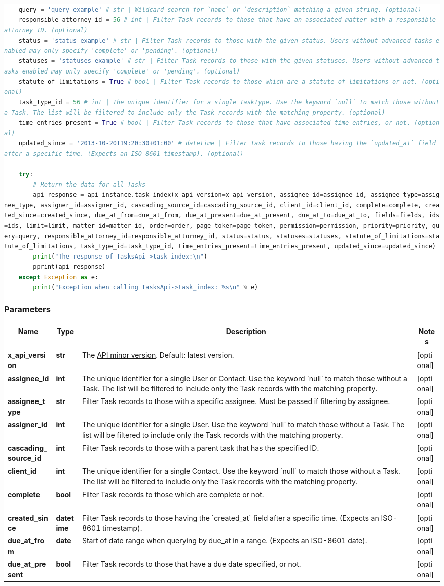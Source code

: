 ```python
    query = 'query_example' # str | Wildcard search for `name` or `description` matching a given string. (optional)
    responsible_attorney_id = 56 # int | Filter Task records to those that have an associated matter with a responsible attorney ID. (optional)
    status = 'status_example' # str | Filter Task records to those with the given status. Users without advanced tasks enabled may only specify 'complete' or 'pending'. (optional)
    statuses = 'statuses_example' # str | Filter Task records to those with the given statuses. Users without advanced tasks enabled may only specify 'complete' or 'pending'. (optional)
    statute_of_limitations = True # bool | Filter Task records to those which are a statute of limitations or not. (optional)
    task_type_id = 56 # int | The unique identifier for a single TaskType. Use the keyword `null` to match those without a Task. The list will be filtered to include only the Task records with the matching property. (optional)
    time_entries_present = True # bool | Filter Task records to those that have associated time entries, or not. (optional)
    updated_since = '2013-10-20T19:20:30+01:00' # datetime | Filter Task records to those having the `updated_at` field after a specific time. (Expects an ISO-8601 timestamp). (optional)

    try:
        # Return the data for all Tasks
        api_response = api_instance.task_index(x_api_version=x_api_version, assignee_id=assignee_id, assignee_type=assignee_type, assigner_id=assigner_id, cascading_source_id=cascading_source_id, client_id=client_id, complete=complete, created_since=created_since, due_at_from=due_at_from, due_at_present=due_at_present, due_at_to=due_at_to, fields=fields, ids=ids, limit=limit, matter_id=matter_id, order=order, page_token=page_token, permission=permission, priority=priority, query=query, responsible_attorney_id=responsible_attorney_id, status=status, statuses=statuses, statute_of_limitations=statute_of_limitations, task_type_id=task_type_id, time_entries_present=time_entries_present, updated_since=updated_since)
        print("The response of TasksApi->task_index:\n")
        pprint(api_response)
    except Exception as e:
        print("Exception when calling TasksApi->task_index: %s\n" % e)
```



### Parameters


Name | Type | Description  | Notes
------------- | ------------- | ------------- | -------------
 **x_api_version** | **str**| The [API minor version](#section/Minor-Versions). Default: latest version. | [optional] 
 **assignee_id** | **int**| The unique identifier for a single User or Contact. Use the keyword &#x60;null&#x60; to match those without a Task. The list will be filtered to include only the Task records with the matching property. | [optional] 
 **assignee_type** | **str**| Filter Task records to those with a specific assignee. Must be passed if filtering by assignee. | [optional] 
 **assigner_id** | **int**| The unique identifier for a single User. Use the keyword &#x60;null&#x60; to match those without a Task. The list will be filtered to include only the Task records with the matching property. | [optional] 
 **cascading_source_id** | **int**| Filter Task records to those with a parent task that has the specified ID. | [optional] 
 **client_id** | **int**| The unique identifier for a single Contact. Use the keyword &#x60;null&#x60; to match those without a Task. The list will be filtered to include only the Task records with the matching property. | [optional] 
 **complete** | **bool**| Filter Task records to those which are complete or not. | [optional] 
 **created_since** | **datetime**| Filter Task records to those having the &#x60;created_at&#x60; field after a specific time. (Expects an ISO-8601 timestamp). | [optional] 
 **due_at_from** | **date**| Start of date range when querying by due_at in a range. (Expects an ISO-8601 date). | [optional] 
 **due_at_present** | **bool**| Filter Task records to those that have a due date specified, or not. | [optional] 